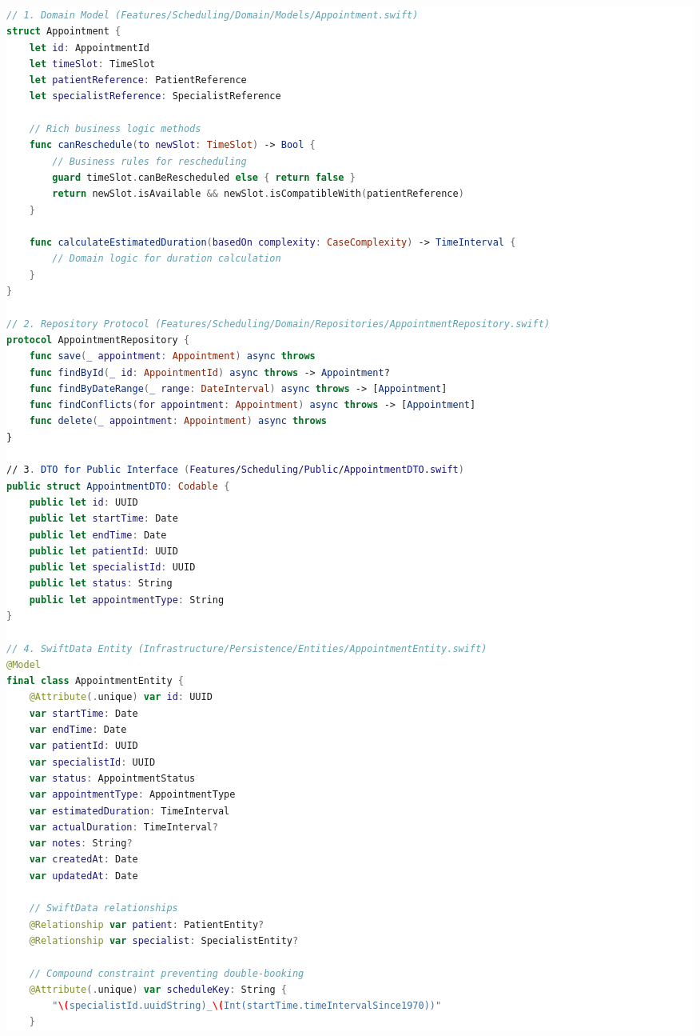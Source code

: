 ```swift
// 1. Domain Model (Features/Scheduling/Domain/Models/Appointment.swift)
struct Appointment {
    let id: AppointmentId
    let timeSlot: TimeSlot
    let patientReference: PatientReference
    let specialistReference: SpecialistReference
    
    // Rich business logic methods
    func canReschedule(to newSlot: TimeSlot) -> Bool {
        // Business rules for rescheduling
        guard timeSlot.canBeRescheduled else { return false }
        return newSlot.isAvailable && newSlot.isCompatibleWith(patientReference)
    }
    
    func calculateEstimatedDuration(basedOn complexity: CaseComplexity) -> TimeInterval {
        // Domain logic for duration calculation
    }
}

// 2. Repository Protocol (Features/Scheduling/Domain/Repositories/AppointmentRepository.swift)
protocol AppointmentRepository {
    func save(_ appointment: Appointment) async throws
    func findById(_ id: AppointmentId) async throws -> Appointment?
    func findByDateRange(_ range: DateInterval) async throws -> [Appointment]
    func findConflicts(for appointment: Appointment) async throws -> [Appointment]
    func delete(_ appointment: Appointment) async throws
}

// 3. DTO for Public Interface (Features/Scheduling/Public/AppointmentDTO.swift)
public struct AppointmentDTO: Codable {
    public let id: UUID
    public let startTime: Date
    public let endTime: Date
    public let patientId: UUID
    public let specialistId: UUID
    public let status: String
    public let appointmentType: String
}

// 4. SwiftData Entity (Infrastructure/Persistence/Entities/AppointmentEntity.swift)
@Model
final class AppointmentEntity {
    @Attribute(.unique) var id: UUID
    var startTime: Date
    var endTime: Date
    var patientId: UUID
    var specialistId: UUID
    var status: AppointmentStatus
    var appointmentType: AppointmentType
    var estimatedDuration: TimeInterval
    var actualDuration: TimeInterval?
    var notes: String?
    var createdAt: Date
    var updatedAt: Date
    
    // SwiftData relationships
    @Relationship var patient: PatientEntity?
    @Relationship var specialist: SpecialistEntity?
    
    // Compound constraint preventing double-booking
    @Attribute(.unique) var scheduleKey: String { 
        "\(specialistId.uuidString)_\(Int(startTime.timeIntervalSince1970))"
    }
```